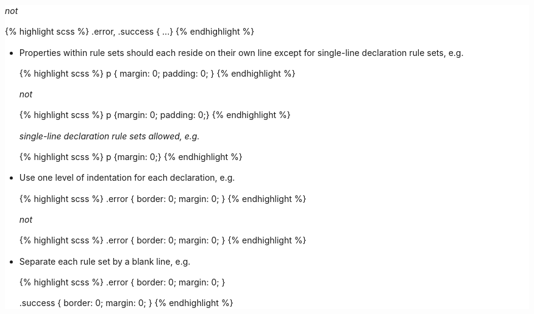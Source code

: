   *not*

  {% highlight scss %}
  .error,
  .success {
    ...}
  {% endhighlight %}

- Properties within rule sets should each reside on their own line except for single-line declaration rule sets, e.g.

  {% highlight scss %}
  p {
    margin: 0;
    padding: 0;
  }
  {% endhighlight %}

  *not*

  {% highlight scss %}
  p {margin: 0; padding: 0;}
  {% endhighlight %}

  *single-line declaration rule sets allowed, e.g.*

  {% highlight scss %}
  p {margin: 0;}
  {% endhighlight %}

- Use one level of indentation for each declaration, e.g.

  {% highlight scss %}
  .error {
    border: 0;
    margin: 0;
  }
  {% endhighlight %}

  *not*

  {% highlight scss %}
  .error {
  border: 0;
  margin: 0;
  }
  {% endhighlight %}

- Separate each rule set by a blank line, e.g.

  {% highlight scss %}
  .error {
    border: 0;
    margin: 0;
  }

  .success {
    border: 0;
    margin: 0;
  }
  {% endhighlight %}
